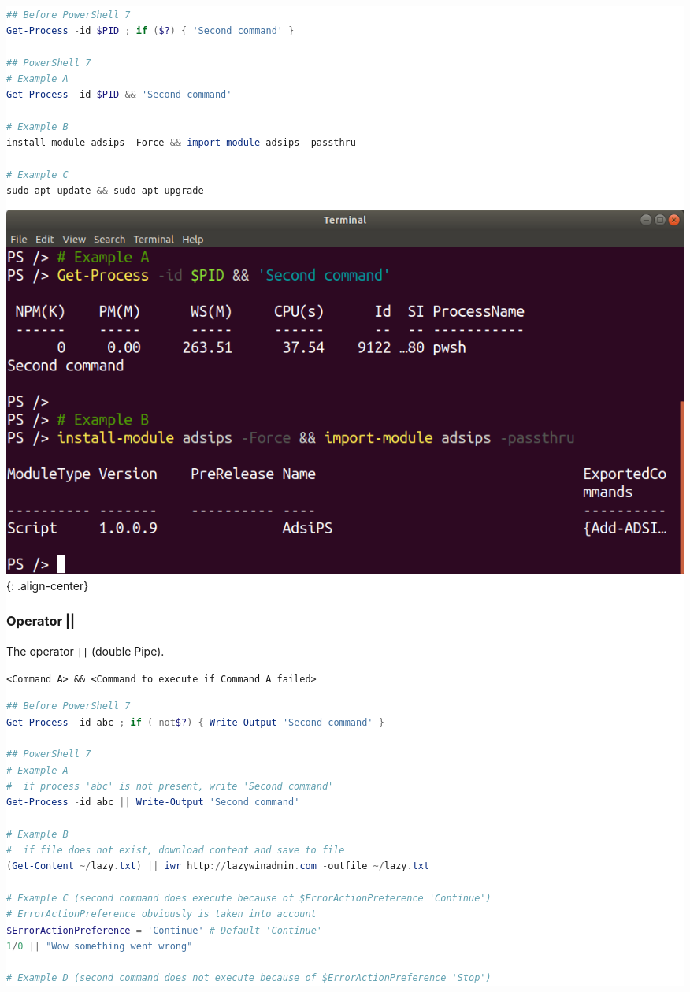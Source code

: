 ```powershell
## Before PowerShell 7
Get-Process -id $PID ; if ($?) { 'Second command' }

## PowerShell 7
# Example A
Get-Process -id $PID && 'Second command'

# Example B
install-module adsips -Force && import-module adsips -passthru

# Example C
sudo apt update && sudo apt upgrade
```

![image-center](/images/2020/2020-03-23-powershell7_whatsnew/Terminal_024.png){: .align-center}


### Operator ||

The operator `||` (double Pipe).

`<Command A> && <Command to execute if Command A failed>`

```powershell
## Before PowerShell 7
Get-Process -id abc ; if (-not$?) { Write-Output 'Second command' }

## PowerShell 7
# Example A
#  if process 'abc' is not present, write 'Second command'
Get-Process -id abc || Write-Output 'Second command'

# Example B
#  if file does not exist, download content and save to file
(Get-Content ~/lazy.txt) || iwr http://lazywinadmin.com -outfile ~/lazy.txt

# Example C (second command does execute because of $ErrorActionPreference 'Continue')
# ErrorActionPreference obviously is taken into account
$ErrorActionPreference = 'Continue' # Default 'Continue'
1/0 || "Wow something went wrong"

# Example D (second command does not execute because of $ErrorActionPreference 'Stop')
```